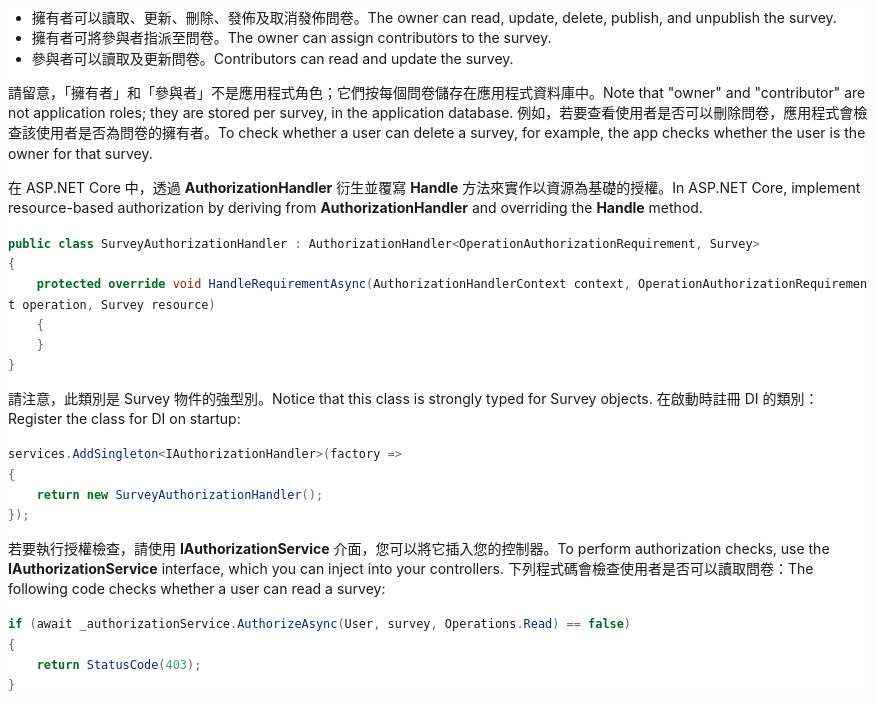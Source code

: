 * <span data-ttu-id="b1804-157">擁有者可以讀取、更新、刪除、發佈及取消發佈問卷。</span><span class="sxs-lookup"><span data-stu-id="b1804-157">The owner can read, update, delete, publish, and unpublish the survey.</span></span>
* <span data-ttu-id="b1804-158">擁有者可將參與者指派至問卷。</span><span class="sxs-lookup"><span data-stu-id="b1804-158">The owner can assign contributors to the survey.</span></span>
* <span data-ttu-id="b1804-159">參與者可以讀取及更新問卷。</span><span class="sxs-lookup"><span data-stu-id="b1804-159">Contributors can read and update the survey.</span></span>

<span data-ttu-id="b1804-160">請留意，「擁有者」和「參與者」不是應用程式角色；它們按每個問卷儲存在應用程式資料庫中。</span><span class="sxs-lookup"><span data-stu-id="b1804-160">Note that "owner" and "contributor" are not application roles; they are stored per survey, in the application database.</span></span> <span data-ttu-id="b1804-161">例如，若要查看使用者是否可以刪除問卷，應用程式會檢查該使用者是否為問卷的擁有者。</span><span class="sxs-lookup"><span data-stu-id="b1804-161">To check whether a user can delete a survey, for example, the app checks whether the user is the owner for that survey.</span></span>

<span data-ttu-id="b1804-162">在 ASP.NET Core 中，透過 **AuthorizationHandler** 衍生並覆寫 **Handle** 方法來實作以資源為基礎的授權。</span><span class="sxs-lookup"><span data-stu-id="b1804-162">In ASP.NET Core, implement resource-based authorization by deriving from **AuthorizationHandler** and overriding the **Handle** method.</span></span>

```csharp
public class SurveyAuthorizationHandler : AuthorizationHandler<OperationAuthorizationRequirement, Survey>
{
    protected override void HandleRequirementAsync(AuthorizationHandlerContext context, OperationAuthorizationRequirement operation, Survey resource)
    {
    }
}
```

<span data-ttu-id="b1804-163">請注意，此類別是 Survey 物件的強型別。</span><span class="sxs-lookup"><span data-stu-id="b1804-163">Notice that this class is strongly typed for Survey objects.</span></span>  <span data-ttu-id="b1804-164">在啟動時註冊 DI 的類別：</span><span class="sxs-lookup"><span data-stu-id="b1804-164">Register the class for DI on startup:</span></span>

```csharp
services.AddSingleton<IAuthorizationHandler>(factory =>
{
    return new SurveyAuthorizationHandler();
});
```

<span data-ttu-id="b1804-165">若要執行授權檢查，請使用 **IAuthorizationService** 介面，您可以將它插入您的控制器。</span><span class="sxs-lookup"><span data-stu-id="b1804-165">To perform authorization checks, use the **IAuthorizationService** interface, which you can inject into your controllers.</span></span> <span data-ttu-id="b1804-166">下列程式碼會檢查使用者是否可以讀取問卷：</span><span class="sxs-lookup"><span data-stu-id="b1804-166">The following code checks whether a user can read a survey:</span></span>

```csharp
if (await _authorizationService.AuthorizeAsync(User, survey, Operations.Read) == false)
{
    return StatusCode(403);
}
```
